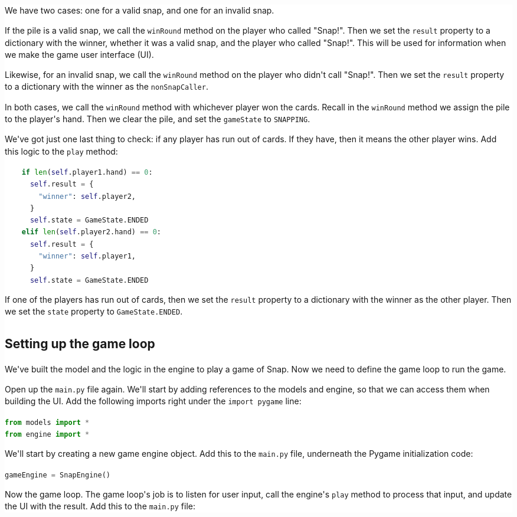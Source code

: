 We have two cases: one for a valid snap, and one for an invalid snap.

If the pile is a valid snap, we call the `winRound` method on the player who called "Snap!". Then we set the `result` property to a dictionary with the winner, whether it was a valid snap, and the player who called "Snap!". This will be used for information when we make the game user interface (UI).

Likewise, for an invalid snap, we call the `winRound` method on the player who didn't call "Snap!". Then we set the `result` property to a dictionary with the winner as the `nonSnapCaller`.

In both cases, we call the `winRound` method with whichever player won the cards. Recall in the `winRound` method we assign the pile to the player's hand. Then we clear the pile, and set the `gameState` to `SNAPPING`.

We've got just one last thing to check: if any player has run out of cards. If they have, then it means the other player wins. Add this logic to the `play` method:

```python
    if len(self.player1.hand) == 0:
      self.result = {
        "winner": self.player2,
      }
      self.state = GameState.ENDED
    elif len(self.player2.hand) == 0:
      self.result = {
        "winner": self.player1,
      }
      self.state = GameState.ENDED

```

If one of the players has run out of cards, then we set the `result` property to a dictionary with the winner as the other player. Then we set the `state` property to `GameState.ENDED`.

## Setting up the game loop

We've built the model and the logic in the engine to play a game of Snap. Now we need to define the game loop to run the game.

Open up the `main.py` file again. We'll start by adding references to the models and engine, so that we can access them when building the UI. Add the following imports right under the `import pygame` line:

```python
from models import *
from engine import *
```

We'll start by creating a new game engine object. Add this to the `main.py` file, underneath the Pygame initialization code:

```python
gameEngine = SnapEngine()
```

Now the game loop. The game loop's job is to listen for user input, call the engine's `play` method to process that input, and update the UI with the result. Add this to the `main.py` file:
